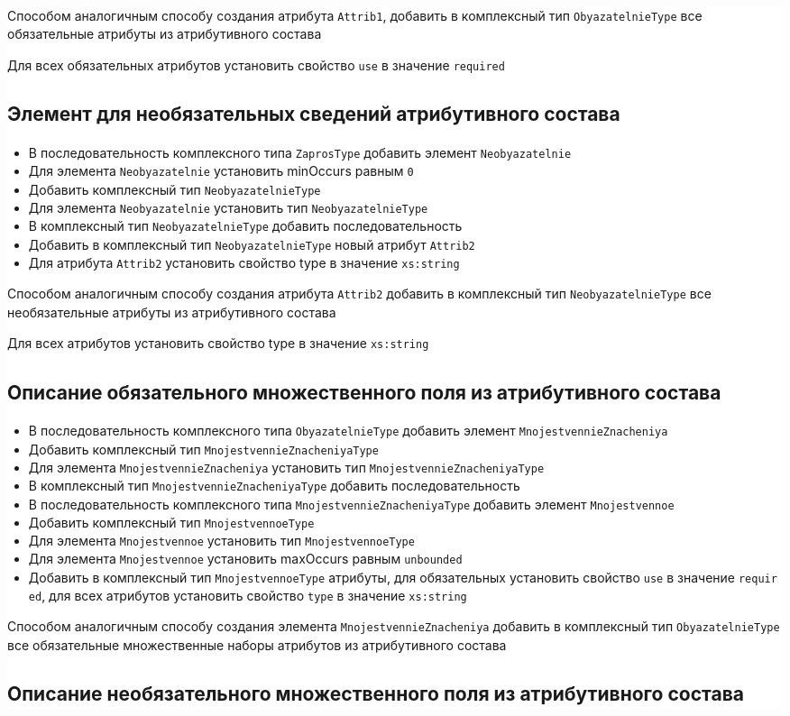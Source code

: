 Способом аналогичным способу создания атрибута `Attrib1`, добавить в 
комплексный тип `ObyazatelnieType` все обязательные
атрибуты из атрибутивного состава

Для всех обязательных атрибутов установить свойство `use` в значение 
`required`

## Элемент для необязательных сведений атрибутивного состава

- В последовательность комплексного типа `ZaprosType` добавить элемент 
`Neobyazatelnie`
- Для элемента `Neobyazatelnie` установить minOccurs равным `0`
- Добавить комплексный тип `NeobyazatelnieType`
- Для элемента `Neobyazatelnie` установить тип `NeobyazatelnieType`
- В комплексный тип `NeobyazatelnieType` добавить последовательность
- Добавить в комплексный тип `NeobyazatelnieType` новый атрибут
  `Attrib2`
- Для атрибута `Attrib2` установить свойство type в значение
  `xs:string`

Способом аналогичным способу создания атрибута `Attrib2` добавить в 
комплексный тип `NeobyazatelnieType` все необязательные атрибуты из 
атрибутивного состава

Для всех атрибутов установить свойство type в значение `xs:string`

## Описание обязательного множественного поля из атрибутивного состава

- В последовательность комплексного типа `ObyazatelnieType` добавить 
элемент `MnojestvennieZnacheniya`
- Добавить комплексный тип `MnojestvennieZnacheniyaType`
- Для элемента `MnojestvennieZnacheniya` установить тип 
`MnojestvennieZnacheniyaType`
- В комплексный тип `MnojestvennieZnacheniyaType` добавить 
последовательность
- В последовательность комплексного типа `MnojestvennieZnacheniyaType` 
добавить элемент `Mnojestvennoe`
- Добавить комплексный тип `MnojestvennoeType`
- Для элемента `Mnojestvennoe` установить тип `MnojestvennoeType`
- Для элемента `Mnojestvennoe` установить maxOccurs равным `unbounded`
- Добавить в комплексный тип `MnojestvennoeType` атрибуты, для 
обязательных установить свойство `use` в значение `required`, для всех 
атрибутов установить свойство `type` в значение `xs:string`

Способом аналогичным способу создания элемента
`MnojestvennieZnacheniya` добавить в комплексный тип
`ObyazatelnieType` все обязательные множественные наборы атрибутов из
атрибутивного состава

## Описание необязательного множественного поля из атрибутивного состава
